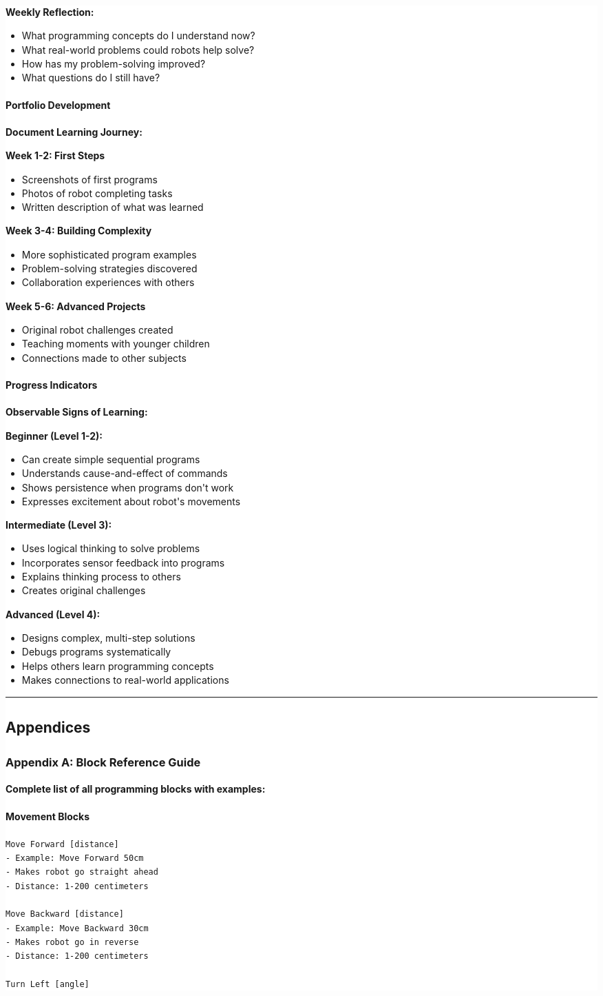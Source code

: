 **Weekly Reflection:**
- What programming concepts do I understand now?
- What real-world problems could robots help solve?
- How has my problem-solving improved?
- What questions do I still have?

#### Portfolio Development
**Document Learning Journey:**

**Week 1-2: First Steps**
- Screenshots of first programs
- Photos of robot completing tasks
- Written description of what was learned

**Week 3-4: Building Complexity**
- More sophisticated program examples
- Problem-solving strategies discovered
- Collaboration experiences with others

**Week 5-6: Advanced Projects**
- Original robot challenges created
- Teaching moments with younger children
- Connections made to other subjects

#### Progress Indicators
**Observable Signs of Learning:**

**Beginner (Level 1-2):**
- Can create simple sequential programs
- Understands cause-and-effect of commands
- Shows persistence when programs don't work
- Expresses excitement about robot's movements

**Intermediate (Level 3):**
- Uses logical thinking to solve problems
- Incorporates sensor feedback into programs
- Explains thinking process to others
- Creates original challenges

**Advanced (Level 4):**
- Designs complex, multi-step solutions
- Debugs programs systematically
- Helps others learn programming concepts
- Makes connections to real-world applications

---

## Appendices

### Appendix A: Block Reference Guide

**Complete list of all programming blocks with examples:**

#### Movement Blocks
```
Move Forward [distance]
- Example: Move Forward 50cm
- Makes robot go straight ahead
- Distance: 1-200 centimeters

Move Backward [distance]  
- Example: Move Backward 30cm
- Makes robot go in reverse
- Distance: 1-200 centimeters

Turn Left [angle]
```
